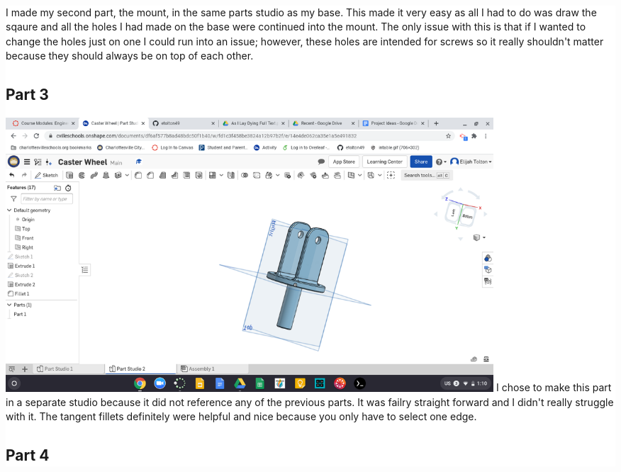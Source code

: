 I made my second part, the mount, in the same parts studio as my base. This made it very easy as all I had to do was draw the sqaure and all the holes I had made on the base were continued into the mount. The only issue with this is that if I wanted to change the holes just on one I could run into an issue; however, these holes are intended for screws so it really shouldn't matter because they should always be on top of each other.

## Part 3
<img src="Fork.png" width="80%">
I chose to make this part in a separate studio because it did not reference any of the previous parts. It was failry straight forward and I didn't really struggle with it. The tangent fillets definitely were helpful and nice because you only have to select one edge.

## Part 4